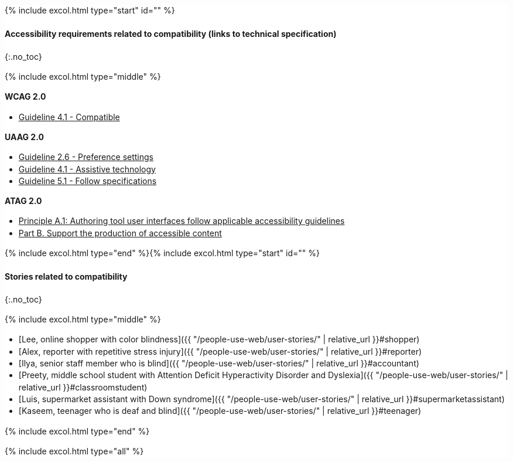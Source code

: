 {% include excol.html type="start" id="" %}

#### Accessibility requirements related to compatibility (links to technical specification)
{:.no_toc}

{% include excol.html type="middle" %}

**WCAG 2.0**

-   [Guideline 4.1 -
    Compatible](https://www.w3.org/WAI/WCAG21/quickref/#compatible)

**UAAG 2.0**

-   [Guideline 2.6 - Preference
    settings](https://www.w3.org/TR/UAAG20/#gl-store-prefs)
-   [Guideline 4.1 - Assistive
    technology](https://www.w3.org/TR/UAAG20/#gl-AT-access)
-   [Guideline 5.1 - Follow
    specifications](https://www.w3.org/TR/UAAG20/#gl-obs-env-conventions)

**ATAG 2.0**

-   [Principle A.1: Authoring tool user interfaces follow applicable
    accessibility
    guidelines](https://www.w3.org/TR/ATAG20/#principle_a1)
-   [Part B. Support the production of accessible
    content](https://www.w3.org/TR/ATAG20/#part_b)

{% include excol.html type="end" %}{% include excol.html type="start" id="" %}

#### Stories related to compatibility
{:.no_toc}

{% include excol.html type="middle" %}

-   [Lee, online shopper with color blindness]({{ "/people-use-web/user-stories/" | relative_url }}#shopper)
-   [Alex, reporter with repetitive stress injury]({{ "/people-use-web/user-stories/" | relative_url }}#reporter)
-   [Ilya, senior staff member who is blind]({{ "/people-use-web/user-stories/" | relative_url }}#accountant)
-   [Preety, middle school student with Attention Deficit Hyperactivity Disorder and Dyslexia]({{ "/people-use-web/user-stories/" | relative_url }}#classroomstudent)
-   [Luis, supermarket assistant with Down syndrome]({{ "/people-use-web/user-stories/" | relative_url }}#supermarketassistant)
-   [Kaseem, teenager who is deaf and blind]({{ "/people-use-web/user-stories/" | relative_url }}#teenager)

{% include excol.html type="end" %}

{% include excol.html type="all" %}
